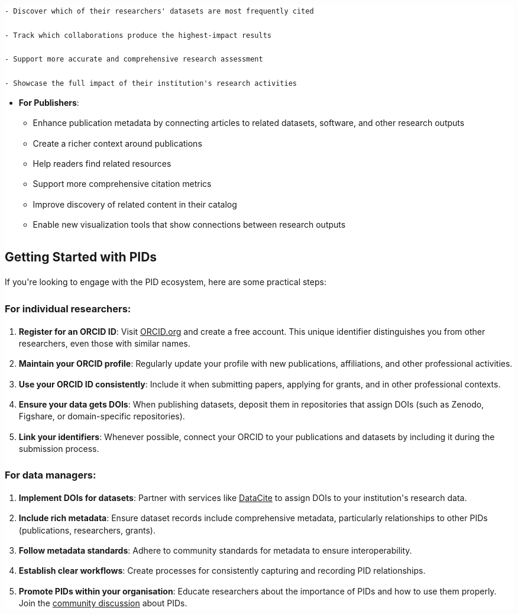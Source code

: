     - Discover which of their researchers' datasets are most frequently cited
    
    - Track which collaborations produce the highest-impact results
    
    - Support more accurate and comprehensive research assessment
    
    - Showcase the full impact of their institution's research activities

- **For Publishers**:
    - Enhance publication metadata by connecting articles to related datasets, software, and other research outputs
    
    - Create a richer context around publications
    
    - Help readers find related resources
    
    - Support more comprehensive citation metrics
    
    - Improve discovery of related content in their catalog
    
    - Enable new visualization tools that show connections between research outputs

## Getting Started with PIDs

If you're looking to engage with the PID ecosystem, here are some practical steps:

### For individual researchers:

1. **Register for an ORCID ID**: Visit [ORCID.org](https://orcid.org) and create a free account. This unique identifier distinguishes you from other researchers, even those with similar names.

3. **Maintain your ORCID profile**: Regularly update your profile with new publications, affiliations, and other professional activities.

5. **Use your ORCID ID consistently**: Include it when submitting papers, applying for grants, and in other professional contexts.

7. **Ensure your data gets DOIs**: When publishing datasets, deposit them in repositories that assign DOIs (such as Zenodo, Figshare, or domain-specific repositories).

9. **Link your identifiers**: Whenever possible, connect your ORCID to your publications and datasets by including it during the submission process.

### For data managers:

1. **Implement DOIs for datasets**: Partner with services like [DataCite](https://datacite.org/) to assign DOIs to your institution's research data.

3. **Include rich metadata**: Ensure dataset records include comprehensive metadata, particularly relationships to other PIDs (publications, researchers, grants).

5. **Follow metadata standards**: Adhere to community standards for metadata to ensure interoperability.

7. **Establish clear workflows**: Create processes for consistently capturing and recording PID relationships.

9. **Promote PIDs within your organisation**: Educate researchers about the importance of PIDs and how to use them properly. Join the [community discussion](https://pidforum.org/) about PIDs.
